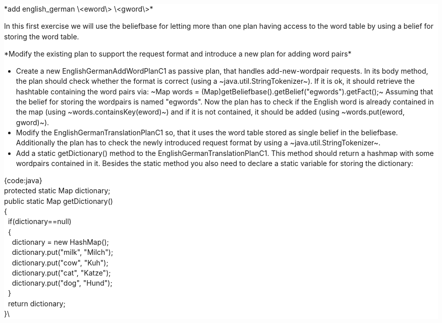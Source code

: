 </div>

<div class="wikimodel-emptyline">

</div>

\*add english\_german \\&lt;eword\\&gt; \\&lt;gword\\&gt;\*

<div class="wikimodel-emptyline">

</div>

<div class="wikimodel-emptyline">

</div>

In this first exercise we will use the beliefbase for letting more than one plan having access to the word table by using a belief for storing the word table. 

<div class="wikimodel-emptyline">

</div>

<div class="wikimodel-emptyline">

</div>

\*Modify the existing plan to support the request format and introduce a new plan for adding word pairs\*

-   Create a new EnglishGermanAddWordPlanC1 as passive plan, that handles add-new-wordpair requests. In its body method, the plan should check whether the format is correct (using a \~java.util.StringTokenizer\~). If it is ok, it should retrieve the hashtable containing the word pairs via: \~Map words = (Map)getBeliefbase().getBelief("egwords").getFact();\~ Assuming that the belief for storing the wordpairs is named "egwords". Now the plan has to check if the English word is already contained in the map (using \~words.containsKey(eword)\~) and if it is not contained, it should be added (using \~words.put(eword, gword)\~).
-   Modify the EnglishGermanTranslationPlanC1 so, that it uses the word table stored as single belief in the beliefbase. Additionally the plan has to check the newly introduced request format by using a \~java.util.StringTokenizer\~.
-   Add a static getDictionary() method to the EnglishGermanTranslationPlanC1. This method should return a hashmap with some wordpairs contained in it. Besides the static method you also need to declare a static variable for storing the dictionary:

<div class="wikimodel-emptyline">

</div>

<div class="wikimodel-emptyline">

</div>

<div class="wikimodel-emptyline">

</div>

<div class="wikimodel-emptyline">

</div>

{code:java}\
protected static Map dictionary;\
public static Map getDictionary()\
{\
  if(dictionary==null)\
  {\
    dictionary = new HashMap();\
    dictionary.put("milk", "Milch");\
    dictionary.put("cow", "Kuh");\
    dictionary.put("cat", "Katze");\
    dictionary.put("dog", "Hund");\
  }\
  return dictionary;\
}\